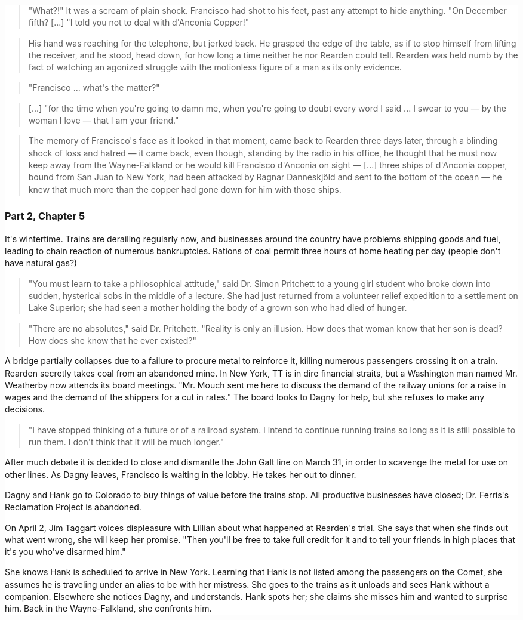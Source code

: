 > "What?!" It was a scream of plain shock. Francisco had shot to his feet, past any attempt to hide anything. "On December fifth? [...] "I told you not to deal with d'Anconia Copper!" 

> His hand was reaching for the telephone, but jerked back. He grasped the edge of the table, as if to stop himself from lifting the receiver, and he stood, head down, for how long a time neither he nor Rearden could tell. Rearden was held numb by the fact of watching an agonized struggle with the motionless figure of a man as its only evidence.

> "Francisco ... what's the matter?" 

> [...] "for the time when you're going to damn me, when you're going to doubt every word I said ... I 
swear to you — by the woman I love — that I am your friend."

> The memory of Francisco's face as it looked in that moment, came back to Rearden three days later, through a blinding shock of loss and hatred — it came back, even though, standing by the radio in his office, he thought that he must now keep away from the Wayne-Falkland or he would kill Francisco d'Anconia on sight — [...] three ships of d'Anconia copper, bound from San Juan to New York, had been attacked by Ragnar Danneskjöld and sent to the bottom of the ocean — he knew that much more than the copper had gone down for him with those ships. 

### Part 2, Chapter 5

It's wintertime. Trains are derailing regularly now, and businesses around the country have problems shipping goods and fuel, leading to chain reaction of numerous bankruptcies. Rations of coal permit three hours of home heating per day (people don't have natural gas?)

> "You must learn to take a philosophical attitude," said Dr. Simon Pritchett to a young girl student who broke down into sudden, hysterical sobs in the middle of a lecture. She had just returned from a volunteer relief expedition to a settlement on Lake Superior; she had seen a mother holding the body of a grown son who had died of hunger. 

> "There are no absolutes," said Dr. Pritchett. "Reality is only an illusion. How does that woman know that her son is dead? How does she know that he ever existed?" 

A bridge partially collapses due to a failure to procure metal to reinforce it, killing numerous passengers crossing it on a train. Rearden secretly takes coal from an abandoned mine. In New York, TT is in dire financial straits, but a Washington man named Mr. Weatherby now attends its board meetings. "Mr. Mouch sent me here to discuss the demand of the railway unions for a raise in wages and the demand of the shippers for a cut in rates." The board looks to Dagny for help, but she refuses to make any decisions.

> "I have stopped thinking of a future or of a railroad system. I intend to continue running trains so long as it is still possible to run them. I don't think that it will be much longer." 

After much debate it is decided to close and dismantle the John Galt line on March 31, in order to scavenge the metal for use on other lines. As Dagny leaves, Francisco is waiting in the lobby. He takes her out to dinner.

Dagny and Hank go to Colorado to buy things of value before the trains stop. All productive businesses have closed; Dr. Ferris's Reclamation Project is abandoned.

On April 2, Jim Taggart voices displeasure with Lillian about what happened at Rearden's trial. She says that when she finds out what went wrong, she will keep her promise. "Then you'll be free to take full credit for it and to tell your friends in high places that it's you who've disarmed him."

She knows Hank is scheduled to arrive in New York. Learning that Hank is not listed among the passengers on the Comet, she assumes he is traveling under an alias to be with her mistress. She goes to the trains as it unloads and sees Hank without a companion. Elsewhere she notices Dagny, and understands. Hank spots her; she claims she misses him and wanted to surprise him. Back in the Wayne-Falkland, she confronts him.
